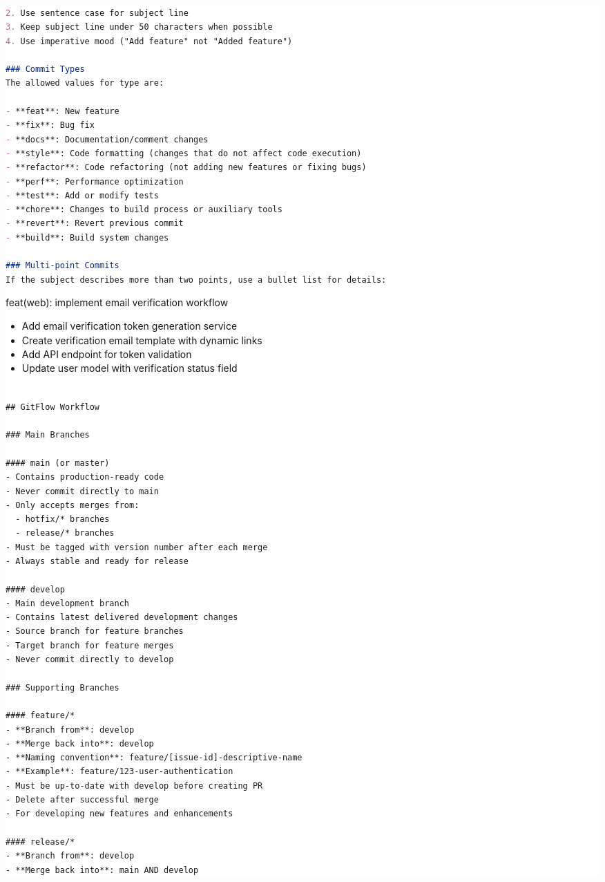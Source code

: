 ```markdown
2. Use sentence case for subject line
3. Keep subject line under 50 characters when possible
4. Use imperative mood ("Add feature" not "Added feature")

### Commit Types
The allowed values for type are:

- **feat**: New feature
- **fix**: Bug fix
- **docs**: Documentation/comment changes
- **style**: Code formatting (changes that do not affect code execution)
- **refactor**: Code refactoring (not adding new features or fixing bugs)
- **perf**: Performance optimization
- **test**: Add or modify tests
- **chore**: Changes to build process or auxiliary tools
- **revert**: Revert previous commit
- **build**: Build system changes

### Multi-point Commits
If the subject describes more than two points, use a bullet list for details:

```
feat(web): implement email verification workflow

- Add email verification token generation service
- Create verification email template with dynamic links
- Add API endpoint for token validation
- Update user model with verification status field
```

## GitFlow Workflow

### Main Branches

#### main (or master)
- Contains production-ready code
- Never commit directly to main
- Only accepts merges from:
  - hotfix/* branches
  - release/* branches
- Must be tagged with version number after each merge
- Always stable and ready for release

#### develop
- Main development branch
- Contains latest delivered development changes
- Source branch for feature branches
- Target branch for feature merges
- Never commit directly to develop

### Supporting Branches

#### feature/*
- **Branch from**: develop
- **Merge back into**: develop
- **Naming convention**: feature/[issue-id]-descriptive-name
- **Example**: feature/123-user-authentication
- Must be up-to-date with develop before creating PR
- Delete after successful merge
- For developing new features and enhancements

#### release/*
- **Branch from**: develop
- **Merge back into**: main AND develop
```